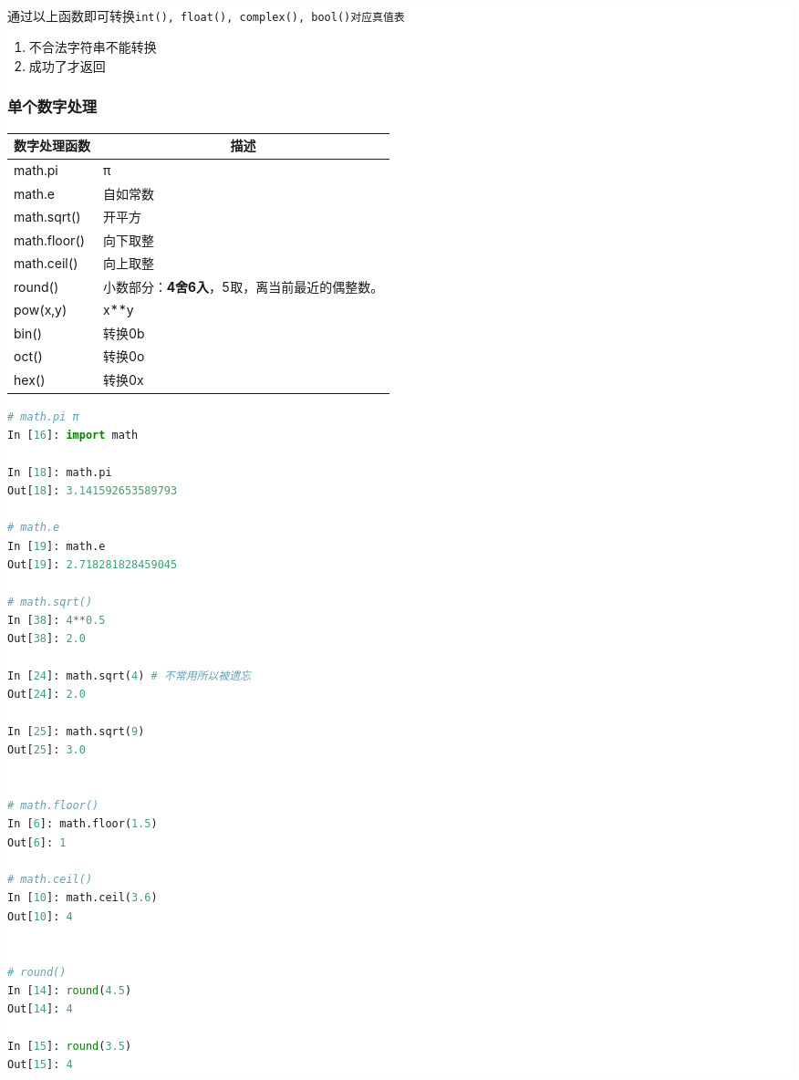 通过以上函数即可转换`int(), float(), complex(), bool()对应真值表`

1. 不合法字符串不能转换
2. 成功了才返回

### 单个数字处理

| 数字处理函数 | 描述                                            |
| ------------ | ----------------------------------------------- |
| math.pi      | π                                               |
| math.e       | 自如常数                                        |
| math.sqrt()  | 开平方                                          |
| math.floor() | 向下取整                                        |
| math.ceil()  | 向上取整                                        |
| round()      | 小数部分：**4舍6入**，5取，离当前最近的偶整数。 |
| pow(x,y)     | x**y                                            |
| bin()        | 转换0b                                          |
| oct()        | 转换0o                                          |
| hex()        | 转换0x                                          |

```python
# math.pi π
In [16]: import math

In [18]: math.pi
Out[18]: 3.141592653589793

# math.e 
In [19]: math.e
Out[19]: 2.718281828459045

# math.sqrt()
In [38]: 4**0.5
Out[38]: 2.0

In [24]: math.sqrt(4) # 不常用所以被遗忘
Out[24]: 2.0

In [25]: math.sqrt(9)
Out[25]: 3.0

    
# math.floor() 
In [6]: math.floor(1.5)
Out[6]: 1

# math.ceil() 
In [10]: math.ceil(3.6)
Out[10]: 4
    
    
# round() 
In [14]: round(4.5)
Out[14]: 4

In [15]: round(3.5)
Out[15]: 4

```